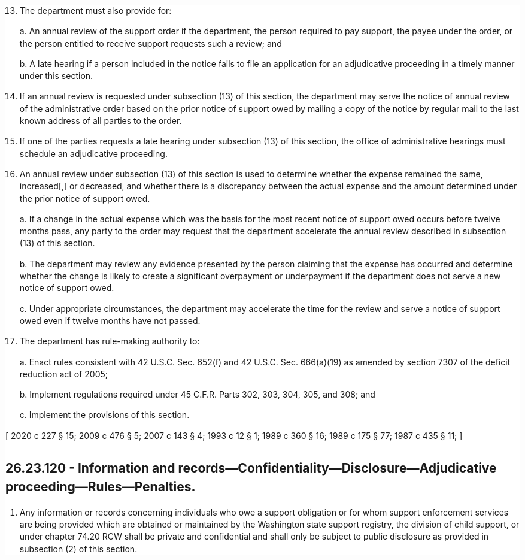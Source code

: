 13. The department must also provide for:

    a. An annual review of the support order if the department, the person required to pay support, the payee under the order, or the person entitled to receive support requests such a review; and

    b. A late hearing if a person included in the notice fails to file an application for an adjudicative proceeding in a timely manner under this section.

14. If an annual review is requested under subsection (13) of this section, the department may serve the notice of annual review of the administrative order based on the prior notice of support owed by mailing a copy of the notice by regular mail to the last known address of all parties to the order.

15. If one of the parties requests a late hearing under subsection (13) of this section, the office of administrative hearings must schedule an adjudicative proceeding.

16. An annual review under subsection (13) of this section is used to determine whether the expense remained the same, increased[,] or decreased, and whether there is a discrepancy between the actual expense and the amount determined under the prior notice of support owed.

    a. If a change in the actual expense which was the basis for the most recent notice of support owed occurs before twelve months pass, any party to the order may request that the department accelerate the annual review described in subsection (13) of this section.

    b. The department may review any evidence presented by the person claiming that the expense has occurred and determine whether the change is likely to create a significant overpayment or underpayment if the department does not serve a new notice of support owed.

    c. Under appropriate circumstances, the department may accelerate the time for the review and serve a notice of support owed even if twelve months have not passed.

17. The department has rule-making authority to:

    a. Enact rules consistent with 42 U.S.C. Sec. 652(f) and 42 U.S.C. Sec. 666(a)(19) as amended by section 7307 of the deficit reduction act of 2005;

    b. Implement regulations required under 45 C.F.R. Parts 302, 303, 304, 305, and 308; and

    c. Implement the provisions of this section.

\[ [2020 c 227 § 15](http://lawfilesext.leg.wa.gov/biennium/2019-20/Pdf/Bills/Session%20Laws/House/2302-S.SL.pdf?cite=2020%20c%20227%20§%2015); [2009 c 476 § 5](http://lawfilesext.leg.wa.gov/biennium/2009-10/Pdf/Bills/Session%20Laws/House/1845-S.SL.pdf?cite=2009%20c%20476%20§%205); [2007 c 143 § 4](http://lawfilesext.leg.wa.gov/biennium/2007-08/Pdf/Bills/Session%20Laws/Senate/5244-S.SL.pdf?cite=2007%20c%20143%20§%204); [1993 c 12 § 1](http://lawfilesext.leg.wa.gov/biennium/1993-94/Pdf/Bills/Session%20Laws/House/1035.SL.pdf?cite=1993%20c%2012%20§%201); [1989 c 360 § 16](http://leg.wa.gov/CodeReviser/documents/sessionlaw/1989c360.pdf?cite=1989%20c%20360%20§%2016); [1989 c 175 § 77](http://leg.wa.gov/CodeReviser/documents/sessionlaw/1989c175.pdf?cite=1989%20c%20175%20§%2077); [1987 c 435 § 11](http://leg.wa.gov/CodeReviser/documents/sessionlaw/1987c435.pdf?cite=1987%20c%20435%20§%2011); \]

## 26.23.120 - Information and records—Confidentiality—Disclosure—Adjudicative proceeding—Rules—Penalties.
1. Any information or records concerning individuals who owe a support obligation or for whom support enforcement services are being provided which are obtained or maintained by the Washington state support registry, the division of child support, or under chapter 74.20 RCW shall be private and confidential and shall only be subject to public disclosure as provided in subsection (2) of this section.
